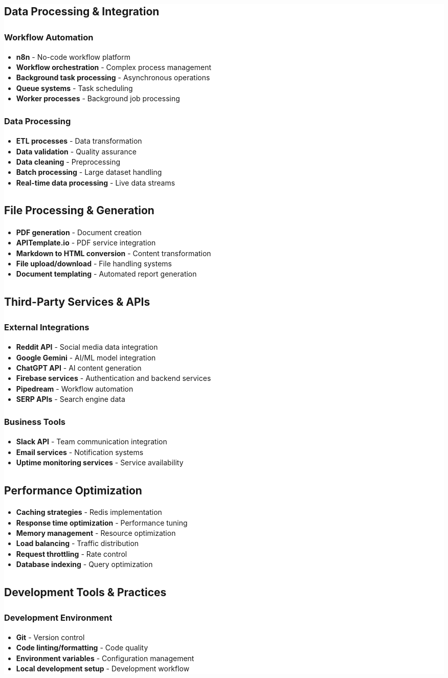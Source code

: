 ## Data Processing & Integration
### Workflow Automation
- **n8n** - No-code workflow platform
- **Workflow orchestration** - Complex process management
- **Background task processing** - Asynchronous operations
- **Queue systems** - Task scheduling
- **Worker processes** - Background job processing

### Data Processing
- **ETL processes** - Data transformation
- **Data validation** - Quality assurance
- **Data cleaning** - Preprocessing
- **Batch processing** - Large dataset handling
- **Real-time data processing** - Live data streams

## File Processing & Generation
- **PDF generation** - Document creation
- **APITemplate.io** - PDF service integration
- **Markdown to HTML conversion** - Content transformation
- **File upload/download** - File handling systems
- **Document templating** - Automated report generation

## Third-Party Services & APIs
### External Integrations
- **Reddit API** - Social media data integration
- **Google Gemini** - AI/ML model integration
- **ChatGPT API** - AI content generation
- **Firebase services** - Authentication and backend services
- **Pipedream** - Workflow automation
- **SERP APIs** - Search engine data

### Business Tools
- **Slack API** - Team communication integration
- **Email services** - Notification systems
- **Uptime monitoring services** - Service availability

## Performance Optimization
- **Caching strategies** - Redis implementation
- **Response time optimization** - Performance tuning
- **Memory management** - Resource optimization
- **Load balancing** - Traffic distribution
- **Request throttling** - Rate control
- **Database indexing** - Query optimization

## Development Tools & Practices
### Development Environment
- **Git** - Version control
- **Code linting/formatting** - Code quality
- **Environment variables** - Configuration management
- **Local development setup** - Development workflow
